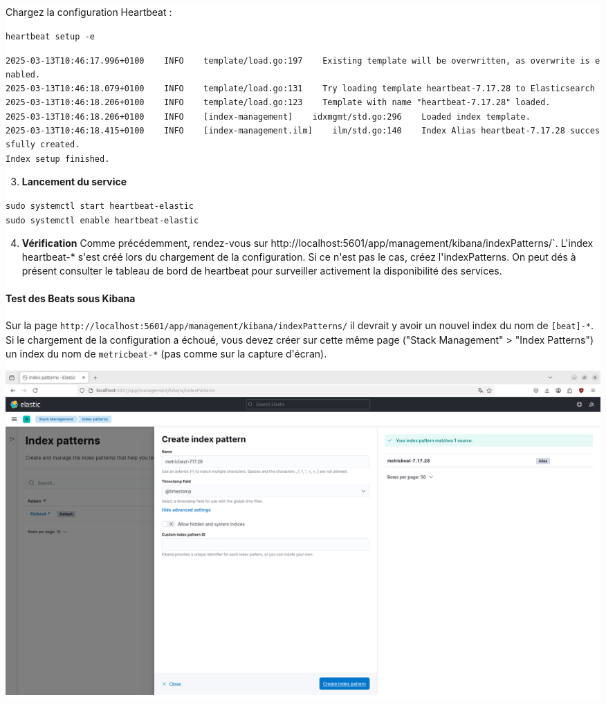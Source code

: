Chargez la configuration Heartbeat :

```shell
heartbeat setup -e
```

```shell
2025-03-13T10:46:17.996+0100    INFO    template/load.go:197    Existing template will be overwritten, as overwrite is enabled.
2025-03-13T10:46:18.079+0100    INFO    template/load.go:131    Try loading template heartbeat-7.17.28 to Elasticsearch
2025-03-13T10:46:18.206+0100    INFO    template/load.go:123    Template with name "heartbeat-7.17.28" loaded.
2025-03-13T10:46:18.206+0100    INFO    [index-management]    idxmgmt/std.go:296    Loaded index template.
2025-03-13T10:46:18.415+0100    INFO    [index-management.ilm]    ilm/std.go:140    Index Alias heartbeat-7.17.28 successfully created.
Index setup finished.
```

3. **Lancement du service**

```shell
sudo systemctl start heartbeat-elastic
sudo systemctl enable heartbeat-elastic
```

4. **Vérification**
Comme précédemment, rendez-vous sur http://localhost:5601/app/management/kibana/indexPatterns/`.
L'index heartbeat-* s'est créé lors du chargement de la configuration. Si ce n'est pas le cas, créez l'indexPatterns.
On peut dés à présent consulter le tableau de bord de heartbeat pour surveiller activement la disponibilité des services.

#### Test des Beats sous Kibana

Sur la page `http://localhost:5601/app/management/kibana/indexPatterns/` il devrait y avoir un nouvel index du nom de `[beat]-*`.
Si le chargement de la configuration a échoué, vous devez créer sur cette même page ("Stack Management" > "Index Patterns") un index du nom de `metricbeat-*` (pas comme sur la capture d'écran).

![](img/BeatAndKibana1.png)